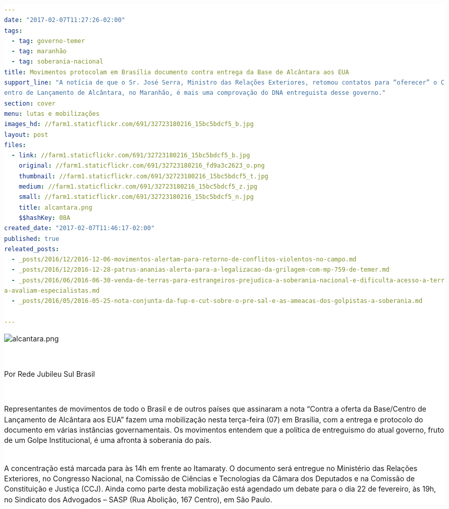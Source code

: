 ```yaml
---
date: "2017-02-07T11:27:26-02:00"
tags:
  - tag: governo-temer
  - tag: maranhão
  - tag: soberania-nacional
title: Movimentos protocolam em Brasília documento contra entrega da Base de Alcântara aos EUA
support_line: "A notícia de que o Sr. José Serra, Ministro das Relações Exteriores, retomou contatos para “oferecer” o Centro de Lançamento de Alcântara, no Maranhão, é mais uma comprovação do DNA entreguista desse governo."
section: cover
menu: lutas e mobilizações
images_hd: //farm1.staticflickr.com/691/32723180216_15bc5bdcf5_b.jpg
layout: post
files:
  - link: //farm1.staticflickr.com/691/32723180216_15bc5bdcf5_b.jpg
    original: //farm1.staticflickr.com/691/32723180216_fd9a3c2623_o.png
    thumbnail: //farm1.staticflickr.com/691/32723180216_15bc5bdcf5_t.jpg
    medium: //farm1.staticflickr.com/691/32723180216_15bc5bdcf5_z.jpg
    small: //farm1.staticflickr.com/691/32723180216_15bc5bdcf5_n.jpg
    title: alcantara.png
    $$hashKey: 08A
created_date: "2017-02-07T11:46:17-02:00"
published: true
releated_posts:
  - _posts/2016/12/2016-12-06-movimentos-alertam-para-retorno-de-conflitos-violentos-no-campo.md
  - _posts/2016/12/2016-12-28-patrus-ananias-alerta-para-a-legalizacao-da-grilagem-com-mp-759-de-temer.md
  - _posts/2016/06/2016-06-30-venda-de-terras-para-estrangeiros-prejudica-a-soberania-nacional-e-dificulta-acesso-a-terra-avaliam-especialistas.md
  - _posts/2016/05/2016-05-25-nota-conjunta-da-fup-e-cut-sobre-o-pre-sal-e-as-ameacas-dos-golpistas-a-soberania.md

---
```

<p><img alt="alcantara.png" src="//farm1.staticflickr.com/691/32723180216_15bc5bdcf5_b.jpg" /></p>

<p>&nbsp;</p>

<p>Por Rede Jubileu Sul Brasil</p>

<p>&nbsp;</p>

<p>Representantes de movimentos de todo o Brasil e de outros pa&iacute;ses que assinaram a nota &ldquo;Contra a oferta da Base/Centro de Lan&ccedil;amento de Alc&acirc;ntara aos EUA&rdquo; fazem uma mobiliza&ccedil;&atilde;o nesta ter&ccedil;a-feira (07) em Bras&iacute;lia, com a entrega e protocolo do documento em v&aacute;rias inst&acirc;ncias governamentais. Os movimentos entendem que a pol&iacute;tica de entreguismo do atual governo, fruto de um Golpe Institucional, &eacute; uma afronta &agrave; soberania do pa&iacute;s.</p>

<p><br />
A concentra&ccedil;&atilde;o est&aacute; marcada para &agrave;s 14h em frente ao Itamaraty. O documento ser&aacute; entregue no Minist&eacute;rio das Rela&ccedil;&otilde;es Exteriores, no Congresso Nacional, na Comiss&atilde;o de Ci&ecirc;ncias e Tecnologias da C&acirc;mara dos Deputados e na Comiss&atilde;o de Constitui&ccedil;&atilde;o e Justi&ccedil;a (CCJ). Ainda como parte desta mobiliza&ccedil;&atilde;o est&aacute; agendado um debate para o dia 22 de fevereiro, &agrave;s 19h, no Sindicato dos Advogados &ndash; SASP (Rua Aboli&ccedil;&atilde;o, 167 Centro), em S&atilde;o Paulo.</p>
